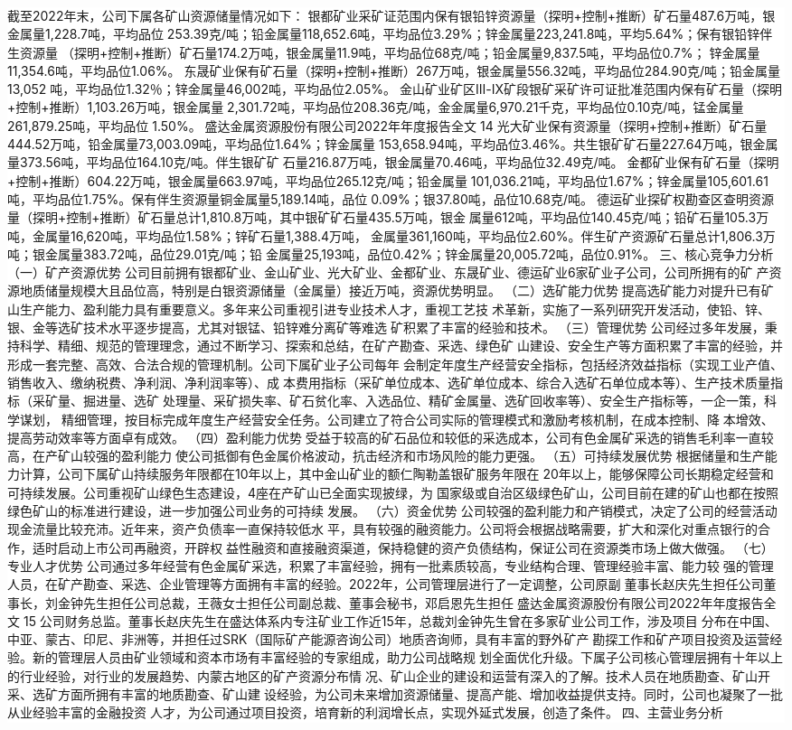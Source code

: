 截至2022年末，公司下属各矿山资源储量情况如下：
银都矿业采矿证范围内保有银铅锌资源量（探明+控制+推断）矿石量487.6万吨，银金属量1,228.7吨，平均品位
253.39克/吨；铅金属量118,652.6吨，平均品位3.29%；锌金属量223,241.8吨，平均5.64%；保有银铅锌伴生资源量
（探明+控制+推断）矿石量174.2万吨，银金属量11.9吨，平均品位68克/吨；铅金属量9,837.5吨，平均品位0.7%；
锌金属量11,354.6吨，平均品位1.06%。
东晟矿业保有矿石量（探明+控制+推断）267万吨，银金属量556.32吨，平均品位284.90克/吨；铅金属量13,052
吨，平均品位1.32％；锌金属量46,002吨，平均品位2.05%。
金山矿业矿区Ⅲ-Ⅸ矿段银矿采矿许可证批准范围内保有矿石量（探明+控制+推断）1,103.26万吨，银金属量
2,301.72吨，平均品位208.36克/吨，金金属量6,970.21千克，平均品位0.10克/吨，锰金属量261,879.25吨，平均品位
1.50%。
盛达金属资源股份有限公司2022年年度报告全文
14
光大矿业保有资源量（探明+控制+推断）矿石量444.52万吨，铅金属量73,003.09吨，平均品位1.64%；锌金属量
153,658.94吨，平均品位3.46%。共生银矿矿石量227.64万吨，银金属量373.56吨，平均品位164.10克/吨。伴生银矿矿
石量216.87万吨，银金属量70.46吨，平均品位32.49克/吨。
金都矿业保有矿石量（探明+控制+推断）604.22万吨，银金属量663.97吨，平均品位265.12克/吨；铅金属量
101,036.21吨，平均品位1.67%；锌金属量105,601.61吨，平均品位1.75%。保有伴生资源量铜金属量5,189.14吨，品位
0.09%；银37.80吨，品位10.68克/吨。
德运矿业探矿权勘查区查明资源量（探明+控制+推断）矿石量总计1,810.8万吨，其中银矿矿石量435.5万吨，银金
属量612吨，平均品位140.45克/吨；铅矿石量105.3万吨，金属量16,620吨，平均品位1.58%；锌矿石量1,388.4万吨，
金属量361,160吨，平均品位2.60%。伴生矿产资源矿石量总计1,806.3万吨；银金属量383.72吨，品位29.01克/吨；铅
金属量25,193吨，品位0.42%；锌金属量20,005.72吨，品位0.91%。
三、核心竞争力分析
（一）矿产资源优势
公司目前拥有银都矿业、金山矿业、光大矿业、金都矿业、东晟矿业、德运矿业6家矿业子公司，公司所拥有的矿
产资源地质储量规模大且品位高，特别是白银资源储量（金属量）接近万吨，资源优势明显。
（二）选矿能力优势
提高选矿能力对提升已有矿山生产能力、盈利能力具有重要意义。多年来公司重视引进专业技术人才，重视工艺技
术革新，实施了一系列研究开发活动，使铅、锌、银、金等选矿技术水平逐步提高，尤其对银锰、铅锌难分离矿等难选
矿积累了丰富的经验和技术。
（三）管理优势
公司经过多年发展，秉持科学、精细、规范的管理理念，通过不断学习、探索和总结，在矿产勘查、采选、绿色矿
山建设、安全生产等方面积累了丰富的经验，并形成一套完整、高效、合法合规的管理机制。公司下属矿业子公司每年
会制定年度生产经营安全指标，包括经济效益指标（实现工业产值、销售收入、缴纳税费、净利润、净利润率等）、成
本费用指标（采矿单位成本、选矿单位成本、综合入选矿石单位成本等）、生产技术质量指标（采矿量、掘进量、选矿
处理量、采矿损失率、矿石贫化率、入选品位、精矿金属量、选矿回收率等）、安全生产指标等，一企一策，科学谋划，
精细管理，按目标完成年度生产经营安全任务。公司建立了符合公司实际的管理模式和激励考核机制，在成本控制、降
本增效、提高劳动效率等方面卓有成效。
（四）盈利能力优势
受益于较高的矿石品位和较低的采选成本，公司有色金属矿采选的销售毛利率一直较高，在产矿山较强的盈利能力
使公司抵御有色金属价格波动，抗击经济和市场风险的能力更强。
（五）可持续发展优势
根据储量和生产能力计算，公司下属矿山持续服务年限都在10年以上，其中金山矿业的额仁陶勒盖银矿服务年限在
20年以上，能够保障公司长期稳定经营和可持续发展。公司重视矿山绿色生态建设，4座在产矿山已全面实现披绿，为
国家级或自治区级绿色矿山，公司目前在建的矿山也都在按照绿色矿山的标准进行建设，进一步加强公司业务的可持续
发展。
（六）资金优势
公司较强的盈利能力和产销模式，决定了公司的经营活动现金流量比较充沛。近年来，资产负债率一直保持较低水
平，具有较强的融资能力。公司将会根据战略需要，扩大和深化对重点银行的合作，适时启动上市公司再融资，开辟权
益性融资和直接融资渠道，保持稳健的资产负债结构，保证公司在资源类市场上做大做强。
（七）专业人才优势
公司通过多年经营有色金属矿采选，积累了丰富经验，拥有一批素质较高，专业结构合理、管理经验丰富、能力较
强的管理人员，在矿产勘查、采选、企业管理等方面拥有丰富的经验。2022年，公司管理层进行了一定调整，公司原副
董事长赵庆先生担任公司董事长，刘金钟先生担任公司总裁，王薇女士担任公司副总裁、董事会秘书，邓启恩先生担任
盛达金属资源股份有限公司2022年年度报告全文
15
公司财务总监。董事长赵庆先生在盛达体系内专注矿业工作近15年，总裁刘金钟先生曾在多家矿业公司工作，涉及项目
分布在中国、中亚、蒙古、印尼、非洲等，并担任过SRK（国际矿产能源咨询公司）地质咨询师，具有丰富的野外矿产
勘探工作和矿产项目投资及运营经验。新的管理层人员由矿业领域和资本市场有丰富经验的专家组成，助力公司战略规
划全面优化升级。下属子公司核心管理层拥有十年以上的行业经验，对行业的发展趋势、内蒙古地区的矿产资源分布情
况、矿山企业的建设和运营有深入的了解。技术人员在地质勘查、矿山开采、选矿方面所拥有丰富的地质勘查、矿山建
设经验，为公司未来增加资源储量、提高产能、增加收益提供支持。同时，公司也凝聚了一批从业经验丰富的金融投资
人才，为公司通过项目投资，培育新的利润增长点，实现外延式发展，创造了条件。
四、主营业务分析